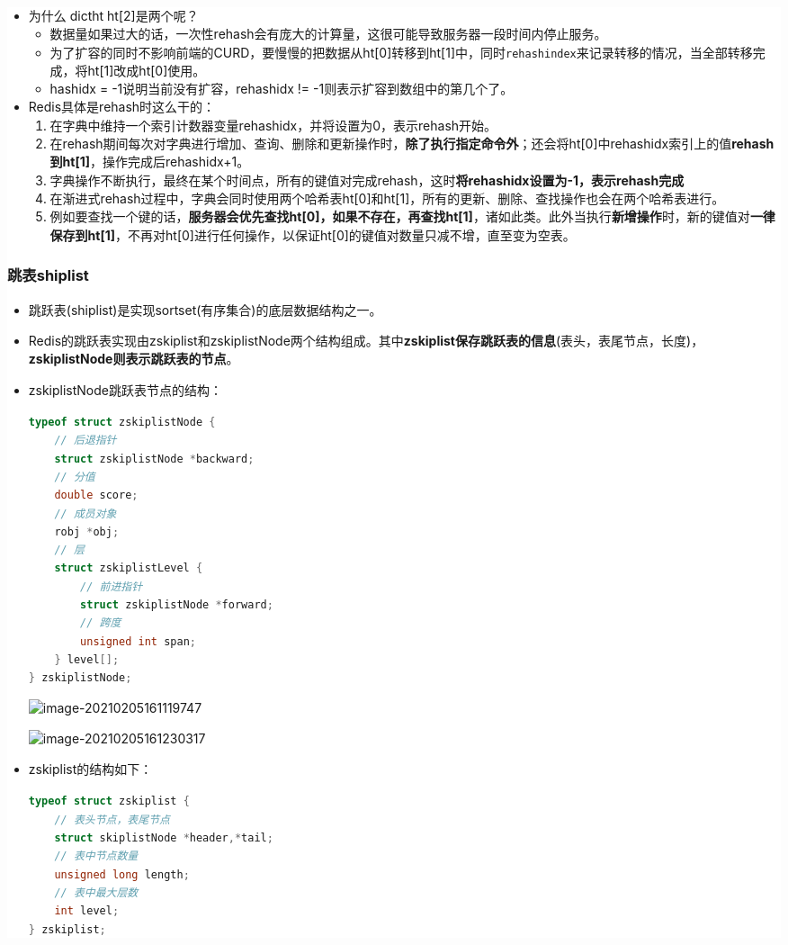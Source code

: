 - 为什么 dictht ht[2]是两个呢？
  - 数据量如果过大的话，一次性rehash会有庞大的计算量，这很可能导致服务器一段时间内停止服务。
  - 为了扩容的同时不影响前端的CURD，要慢慢的把数据从ht[0]转移到ht[1]中，同时`rehashindex`来记录转移的情况，当全部转移完成，将ht[1]改成ht[0]使用。
  - hashidx = -1说明当前没有扩容，rehashidx != -1则表示扩容到数组中的第几个了。
- Redis具体是rehash时这么干的：
  1. 在字典中维持一个索引计数器变量rehashidx，并将设置为0，表示rehash开始。
  2. 在rehash期间每次对字典进行增加、查询、删除和更新操作时，**除了执行指定命令外**；还会将ht[0]中rehashidx索引上的值**rehash到ht[1]**，操作完成后rehashidx+1。
  3. 字典操作不断执行，最终在某个时间点，所有的键值对完成rehash，这时**将rehashidx设置为-1，表示rehash完成**
  4. 在渐进式rehash过程中，字典会同时使用两个哈希表ht[0]和ht[1]，所有的更新、删除、查找操作也会在两个哈希表进行。
  5. 例如要查找一个键的话，**服务器会优先查找ht[0]，如果不存在，再查找ht[1]**，诸如此类。此外当执行**新增操作**时，新的键值对**一律保存到ht[1]**，不再对ht[0]进行任何操作，以保证ht[0]的键值对数量只减不增，直至变为空表。

### 跳表shiplist

- 跳跃表(shiplist)是实现sortset(有序集合)的底层数据结构之一。

- Redis的跳跃表实现由zskiplist和zskiplistNode两个结构组成。其中**zskiplist保存跳跃表的信息**(表头，表尾节点，长度)，**zskiplistNode则表示跳跃表的节点**。

- zskiplistNode跳跃表节点的结构：

  ```c
  typeof struct zskiplistNode {
      // 后退指针
      struct zskiplistNode *backward;
      // 分值
      double score;
      // 成员对象
      robj *obj;
      // 层
      struct zskiplistLevel {
          // 前进指针
          struct zskiplistNode *forward;
          // 跨度
          unsigned int span;
      } level[];
  } zskiplistNode;
  ```

  ![image-20210205161119747](http://iwehdio.gitee.io/img/my-img/21-02/image-20210205161119747.png)

  ![image-20210205161230317](http://iwehdio.gitee.io/img/my-img/21-02/image-20210205161230317.png)

- zskiplist的结构如下：

  ```c
  typeof struct zskiplist {
      // 表头节点，表尾节点
      struct skiplistNode *header,*tail;
      // 表中节点数量
      unsigned long length;
      // 表中最大层数
      int level;
  } zskiplist;
  ```
